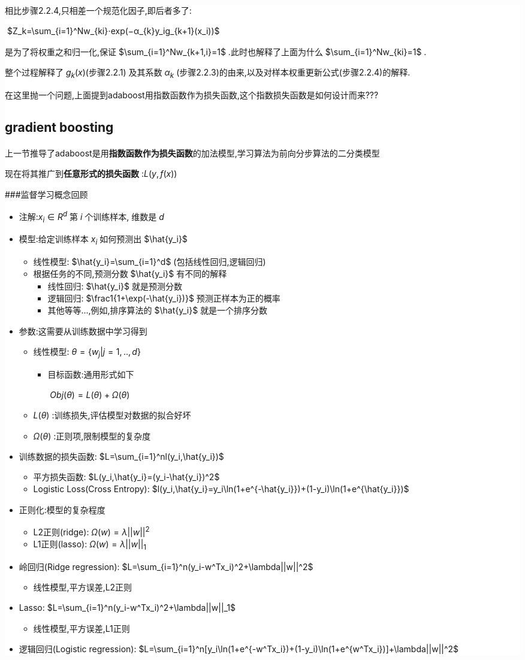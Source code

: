 相比步骤2.2.4,只相差一个规范化因子,即后者多了:

​						$Z_k=\sum_{i=1}^Nw_{ki}⋅exp(−α_{k}y_ig_{k+1}(x_i))$

是为了将权重之和归一化,保证 $\sum_{i=1}^Nw_{k+1,i}=1$ .此时也解释了上面为什么 $\sum_{i=1}^Nw_{ki}=1$ .

整个过程解释了 $g_k(x)$(步骤2.2.1) 及其系数 $\alpha_k$ (步骤2.2.3)的由来,以及对样本权重更新公式(步骤2.2.4)的解释.

在这里抛一个问题,上面提到adaboost用指数函数作为损失函数,这个指数损失函数是如何设计而来???



## gradient boosting

上一节推导了adaboost是用**指数函数作为损失函数**的加法模型,学习算法为前向分步算法的二分类模型

现在将其推广到**任意形式的损失函数** :$L(y,f(x))$ 

###监督学习概念回顾

- 注解:$x_i\in R^d$ 第 $i$ 个训练样本, 维数是 $d$ 

- 模型:给定训练样本 $x_i$ 如何预测出 $\hat{y_i}$
  - 线性模型: $\hat{y_i}=\sum_{i=1}^d$ (包括线性回归,逻辑回归)
  - 根据任务的不同,预测分数 $\hat{y_i}$ 有不同的解释
    - 线性回归: $\hat{y_i}$ 就是预测分数
    - 逻辑回归: $\frac1{1+\exp(-\hat{y_i})}$ 预测正样本为正的概率
    - 其他等等...,例如,排序算法的 $\hat{y_i}$ 就是一个排序分数

- 参数:这需要从训练数据中学习得到

  - 线性模型: $\theta=\{w_j|j=1,..,d\}$

    - 目标函数:通用形式如下				

      ​			$Obj(\theta) = L(\theta) + \Omega(\theta)$

  - $L(\theta)$ :训练损失,评估模型对数据的拟合好坏
  - $\Omega(\theta)$ :正则项,限制模型的复杂度

- 训练数据的损失函数: $L=\sum_{i=1}^nl(y_i,\hat{y_i})$

  - 平方损失函数: $L(y_i,\hat{y_i}=(y_i-\hat{y_i})^2$
  - Logistic Loss(Cross Entropy): $l(y_i,\hat{y_i}=y_i\ln(1+e^{-\hat{y_i}})+(1-y_i)\ln(1+e^{\hat{y_i}})$ 

- 正则化:模型的复杂程度

  - L2正则(ridge): $\Omega(w)=\lambda||w||^2$
  - L1正则(lasso): $\Omega(w)=\lambda||w||_1$

- 岭回归(Ridge regression): $L=\sum_{i=1}^n(y_i-w^Tx_i)^2+\lambda||w||^2$

  - 线性模型,平方误差,L2正则

- Lasso: $L=\sum_{i=1}^n(y_i-w^Tx_i)^2+\lambda||w||_1$

  - 线性模型,平方误差,L1正则

- 逻辑回归(Logistic regression): $L=\sum_{i=1}^n[y_i\ln(1+e^{-w^Tx_i})+(1-y_i)\ln(1+e^{w^Tx_i})]+\lambda||w||^2$
